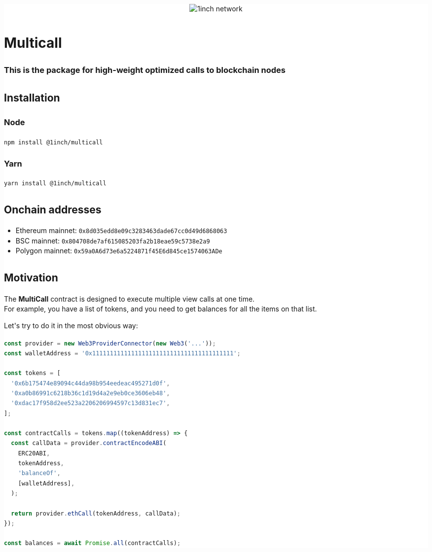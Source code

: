 <p align="center">
  <img src="https://app.1inch.io/assets/images/logo.svg" width="200" alt="1inch network" />
</p>

# Multicall

### This is the package for high-weight optimized calls to blockchain nodes

## Installation

### Node

```
npm install @1inch/multicall
```

### Yarn

```
yarn install @1inch/multicall
```

## Onchain addresses

- Ethereum mainnet: `0x8d035edd8e09c3283463dade67cc0d49d6868063`
- BSC mainnet: `0x804708de7af615085203fa2b18eae59c5738e2a9`
- Polygon mainnet: `0x59a0A6d73e6a5224871f45E6d845ce1574063ADe`

## Motivation

The **MultiCall** contract is designed to execute multiple view calls at one
time.  
For example, you have a list of tokens, and you need to get balances for all the
items on that list.

Let's try to do it in the most obvious way:

```typescript
const provider = new Web3ProviderConnector(new Web3('...'));
const walletAddress = '0x1111111111111111111111111111111111111111';

const tokens = [
  '0x6b175474e89094c44da98b954eedeac495271d0f',
  '0xa0b86991c6218b36c1d19d4a2e9eb0ce3606eb48',
  '0xdac17f958d2ee523a2206206994597c13d831ec7',
];

const contractCalls = tokens.map((tokenAddress) => {
  const callData = provider.contractEncodeABI(
    ERC20ABI,
    tokenAddress,
    'balanceOf',
    [walletAddress],
  );

  return provider.ethCall(tokenAddress, callData);
});

const balances = await Promise.all(contractCalls);
```
